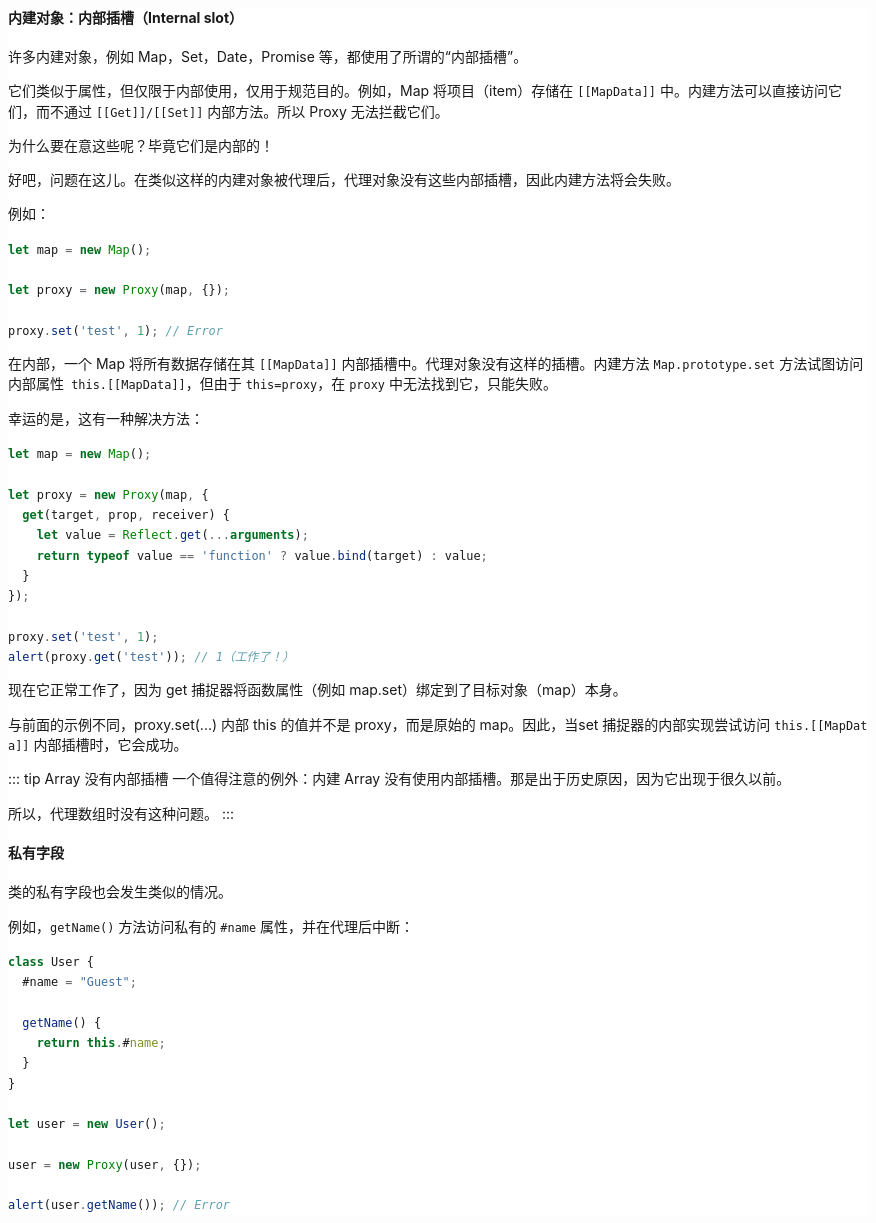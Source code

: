 #### 内建对象：内部插槽（Internal slot）

许多内建对象，例如 Map，Set，Date，Promise 等，都使用了所谓的“内部插槽”。

它们类似于属性，但仅限于内部使用，仅用于规范目的。例如，Map 将项目（item）存储在 `[[MapData]]` 中。内建方法可以直接访问它们，而不通过 `[[Get]]/[[Set]]` 内部方法。所以 Proxy 无法拦截它们。

为什么要在意这些呢？毕竟它们是内部的！

好吧，问题在这儿。在类似这样的内建对象被代理后，代理对象没有这些内部插槽，因此内建方法将会失败。

例如：

``` javascript
let map = new Map();

let proxy = new Proxy(map, {});

proxy.set('test', 1); // Error
```

在内部，一个 Map 将所有数据存储在其 `[[MapData]]` 内部插槽中。代理对象没有这样的插槽。内建方法 `Map.prototype.set` 方法试图访问内部属性` this.[[MapData]]`，但由于 `this=proxy`，在 `proxy` 中无法找到它，只能失败。

幸运的是，这有一种解决方法：

``` javascript
let map = new Map();

let proxy = new Proxy(map, {
  get(target, prop, receiver) {
    let value = Reflect.get(...arguments);
    return typeof value == 'function' ? value.bind(target) : value;
  }
});

proxy.set('test', 1);
alert(proxy.get('test')); // 1（工作了！）
```

现在它正常工作了，因为 get 捕捉器将函数属性（例如 map.set）绑定到了目标对象（map）本身。

与前面的示例不同，proxy.set(...) 内部 this 的值并不是 proxy，而是原始的 map。因此，当set 捕捉器的内部实现尝试访问 `this.[[MapData]]` 内部插槽时，它会成功。

::: tip Array 没有内部插槽
一个值得注意的例外：内建 Array 没有使用内部插槽。那是出于历史原因，因为它出现于很久以前。

所以，代理数组时没有这种问题。
:::

#### 私有字段

类的私有字段也会发生类似的情况。

例如，`getName()` 方法访问私有的 `#name` 属性，并在代理后中断：

``` javascript
class User {
  #name = "Guest";

  getName() {
    return this.#name;
  }
}

let user = new User();

user = new Proxy(user, {});

alert(user.getName()); // Error
```